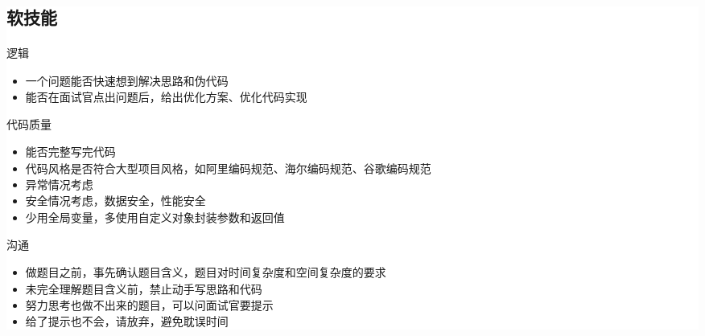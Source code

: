 
## 软技能

逻辑
- 一个问题能否快速想到解决思路和伪代码
- 能否在面试官点出问题后，给出优化方案、优化代码实现

代码质量
- 能否完整写完代码
- 代码风格是否符合大型项目风格，如阿里编码规范、海尔编码规范、谷歌编码规范
- 异常情况考虑
- 安全情况考虑，数据安全，性能安全
- 少用全局变量，多使用自定义对象封装参数和返回值

沟通
- 做题目之前，事先确认题目含义，题目对时间复杂度和空间复杂度的要求
- 未完全理解题目含义前，禁止动手写思路和代码
- 努力思考也做不出来的题目，可以问面试官要提示
- 给了提示也不会，请放弃，避免耽误时间

